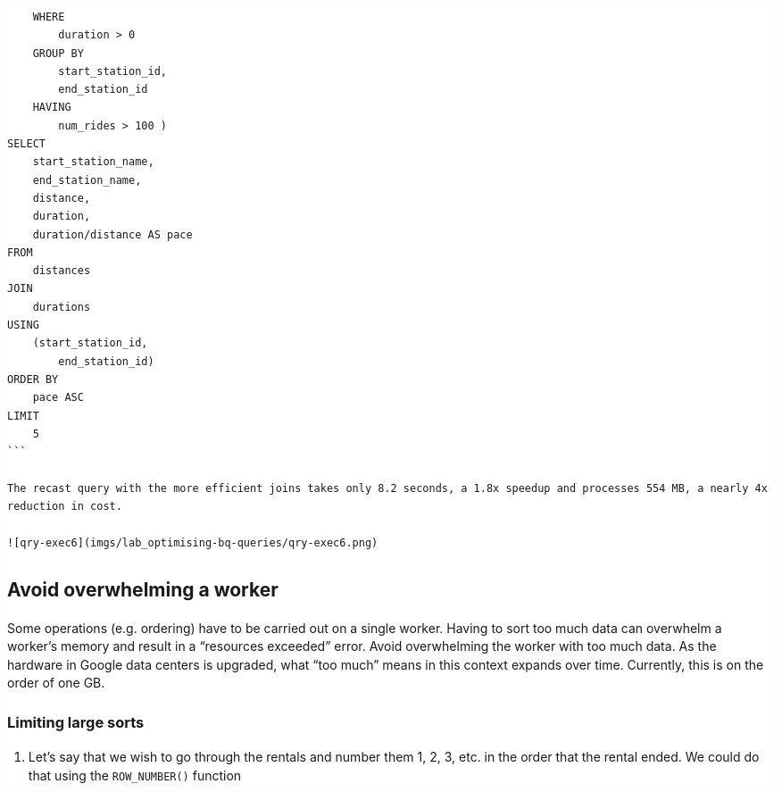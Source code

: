         WHERE
            duration > 0
        GROUP BY
            start_station_id,
            end_station_id
        HAVING
            num_rides > 100 )
    SELECT
        start_station_name,
        end_station_name,
        distance,
        duration,
        duration/distance AS pace
    FROM
        distances
    JOIN
        durations
    USING
        (start_station_id,
            end_station_id)
    ORDER BY
        pace ASC
    LIMIT
        5
    ```

    The recast query with the more efficient joins takes only 8.2 seconds, a 1.8x speedup and processes 554 MB, a nearly 4x reduction in cost.

    ![qry-exec6](imgs/lab_optimising-bq-queries/qry-exec6.png)

## Avoid overwhelming a worker

Some operations (e.g. ordering) have to be carried out on a single worker. Having to sort too much data can overwhelm a worker’s memory and result in a “resources exceeded” error. Avoid overwhelming the worker with too much data. As the hardware in Google data centers is upgraded, what “too much” means in this context expands over time. Currently, this is on the order of one GB.

### Limiting large sorts

1. Let’s say that we wish to go through the rentals and number them 1, 2, 3, etc. in the order that the rental ended. We could do that using the `ROW_NUMBER()` function
